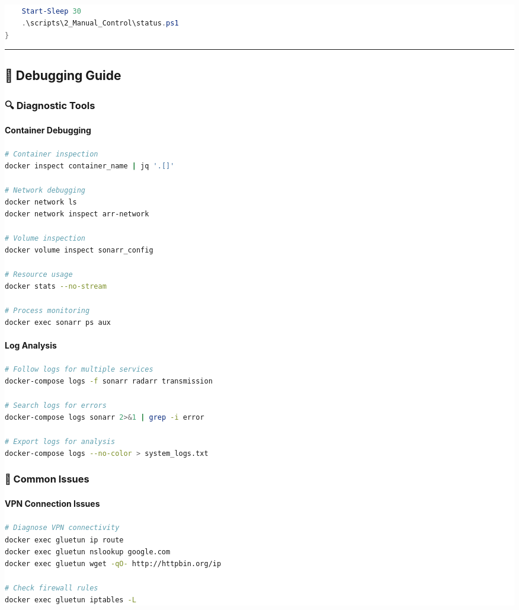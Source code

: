 ```powershell
    Start-Sleep 30
    .\scripts\2_Manual_Control\status.ps1
}
```

---

## 🐛 Debugging Guide

### 🔍 Diagnostic Tools

#### Container Debugging
```bash
# Container inspection
docker inspect container_name | jq '.[]'

# Network debugging
docker network ls
docker network inspect arr-network

# Volume inspection
docker volume inspect sonarr_config

# Resource usage
docker stats --no-stream

# Process monitoring
docker exec sonarr ps aux
```

#### Log Analysis
```bash
# Follow logs for multiple services
docker-compose logs -f sonarr radarr transmission

# Search logs for errors
docker-compose logs sonarr 2>&1 | grep -i error

# Export logs for analysis
docker-compose logs --no-color > system_logs.txt
```

### 🔧 Common Issues

#### VPN Connection Issues
```bash
# Diagnose VPN connectivity
docker exec gluetun ip route
docker exec gluetun nslookup google.com
docker exec gluetun wget -qO- http://httpbin.org/ip

# Check firewall rules
docker exec gluetun iptables -L
```
